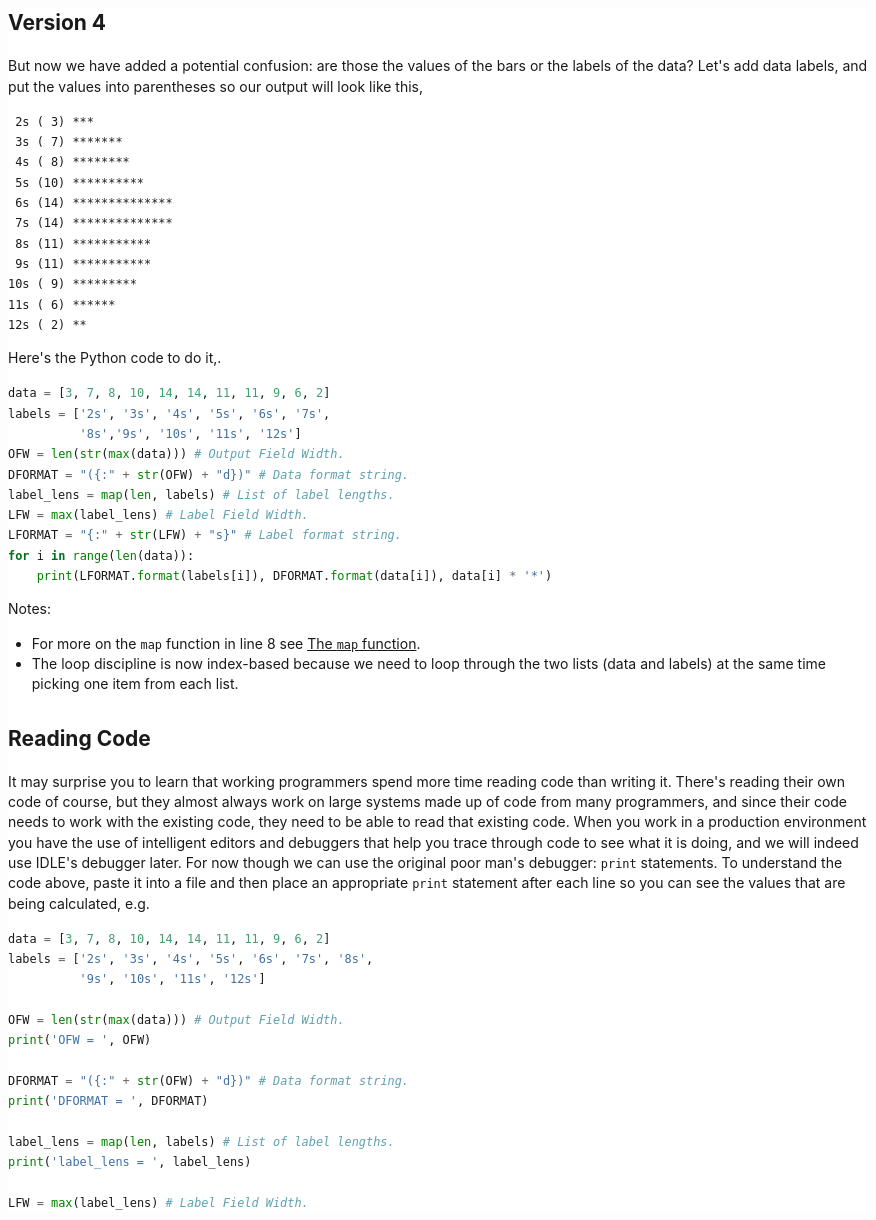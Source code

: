 ## Version 4

But now we have added a potential confusion: are those the values of the bars or the labels of the data? Let's add data labels, and put the values into parentheses so our output will look like this,

```plaintext
 2s ( 3) ***
 3s ( 7) *******
 4s ( 8) ********
 5s (10) **********
 6s (14) **************
 7s (14) **************
 8s (11) ***********
 9s (11) ***********
10s ( 9) *********
11s ( 6) ******
12s ( 2) **
```

Here's the Python code to do it,.

```python
data = [3, 7, 8, 10, 14, 14, 11, 11, 9, 6, 2]
labels = ['2s', '3s', '4s', '5s', '6s', '7s',
          '8s','9s', '10s', '11s', '12s']
OFW = len(str(max(data))) # Output Field Width.
DFORMAT = "({:" + str(OFW) + "d})" # Data format string.
label_lens = map(len, labels) # List of label lengths.
LFW = max(label_lens) # Label Field Width.
LFORMAT = "{:" + str(LFW) + "s}" # Label format string.
for i in range(len(data)):
    print(LFORMAT.format(labels[i]), DFORMAT.format(data[i]), data[i] * '*')
```

Notes:

* For more on the `map` function in line 8 see [The `map` function](14-the-map-function.md).
* The loop discipline is now index-based because we need to loop through the two lists (data and labels) at the same time picking one item from each list.

## Reading Code

It may surprise you to learn that working programmers spend more time reading code than writing it. There's reading their own code of course, but they almost always work on large systems made up of code from many programmers, and since their code needs to work with the existing code, they need to be able to read that existing code. When you work in a production environment you have the use of intelligent editors and debuggers that help you trace through code to see what it is doing, and we will indeed use IDLE's debugger later. For now though we can use the original poor man's debugger: `print` statements. To understand the code above, paste it into a file and then place an appropriate `print` statement after each line so you can see the values that are being calculated, e.g.

```python
data = [3, 7, 8, 10, 14, 14, 11, 11, 9, 6, 2]
labels = ['2s', '3s', '4s', '5s', '6s', '7s', '8s',
          '9s', '10s', '11s', '12s']

OFW = len(str(max(data))) # Output Field Width.
print('OFW = ', OFW)

DFORMAT = "({:" + str(OFW) + "d})" # Data format string.
print('DFORMAT = ', DFORMAT)

label_lens = map(len, labels) # List of label lengths.
print('label_lens = ', label_lens)

LFW = max(label_lens) # Label Field Width.
```

[^*]: See [Type Conversions](13-built-in-type-conversions.md) for more on this.
[^*]: To read more about this Google "agile software development".